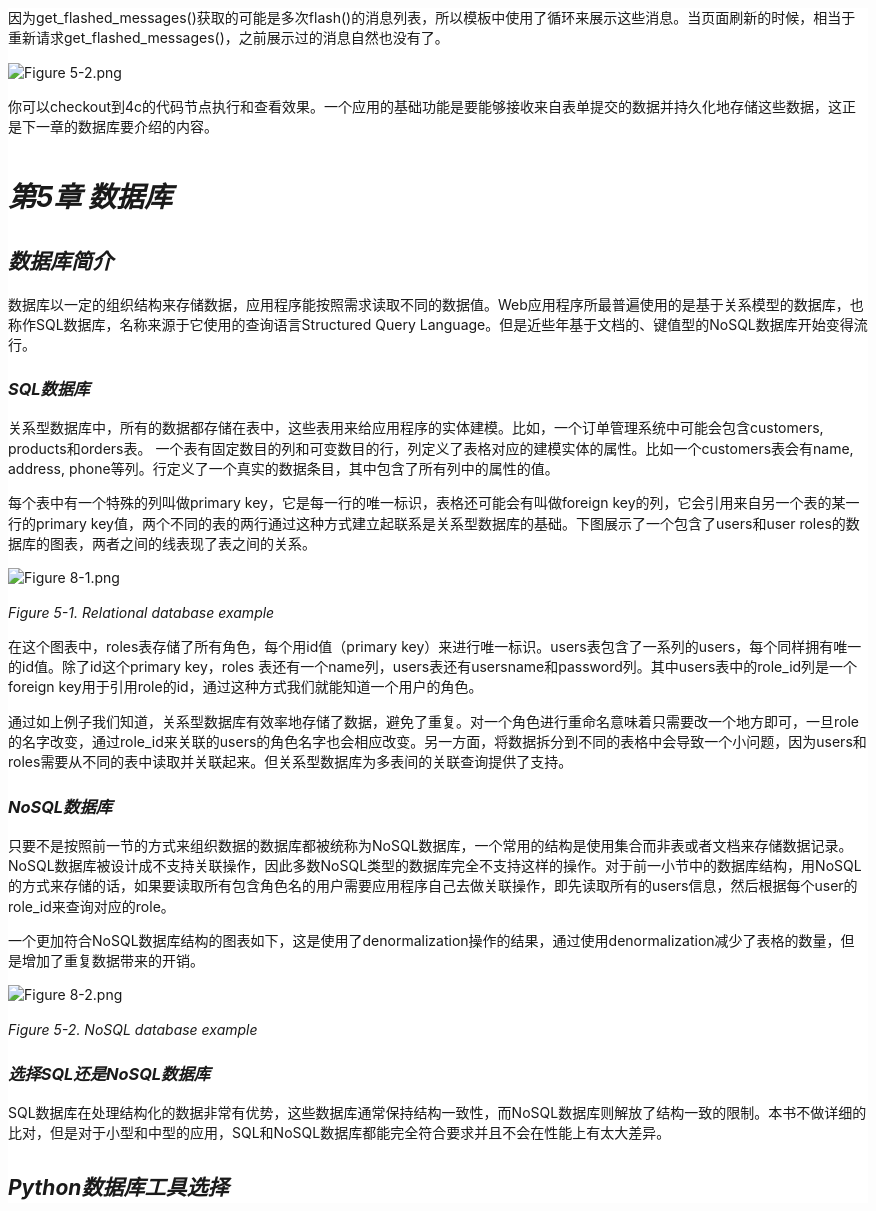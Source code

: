 因为get_flashed_messages()获取的可能是多次flash()的消息列表，所以模板中使用了循环来展示这些消息。当页面刷新的时候，相当于重新请求get_flashed_messages()，之前展示过的消息自然也没有了。

![Figure 5-2.png](http://upload-images.jianshu.io/upload_images/134602-3a4a9ecc013fcc60.png)



你可以checkout到4c的代码节点执行和查看效果。一个应用的基础功能是要能够接收来自表单提交的数据并持久化地存储这些数据，这正是下一章的数据库要介绍的内容。

# <i id="56">第5章 数据库</i>

## <i id="57">数据库简介</i>

数据库以一定的组织结构来存储数据，应用程序能按照需求读取不同的数据值。Web应用程序所最普遍使用的是基于关系模型的数据库，也称作SQL数据库，名称来源于它使用的查询语言Structured Query Language。但是近些年基于文档的、键值型的NoSQL数据库开始变得流行。

### <i id="58">SQL数据库</i>


关系型数据库中，所有的数据都存储在表中，这些表用来给应用程序的实体建模。比如，一个订单管理系统中可能会包含customers, products和orders表。 一个表有固定数目的列和可变数目的行，列定义了表格对应的建模实体的属性。比如一个customers表会有name, address, phone等列。行定义了一个真实的数据条目，其中包含了所有列中的属性的值。

每个表中有一个特殊的列叫做primary key，它是每一行的唯一标识，表格还可能会有叫做foreign key的列，它会引用来自另一个表的某一行的primary key值，两个不同的表的两行通过这种方式建立起联系是关系型数据库的基础。下图展示了一个包含了users和user roles的数据库的图表，两者之间的线表现了表之间的关系。

![Figure 8-1.png](http://upload-images.jianshu.io/upload_images/134602-ea422b497d484bee.png)

*Figure 5-1. Relational database example*

在这个图表中，roles表存储了所有角色，每个用id值（primary key）来进行唯一标识。users表包含了一系列的users，每个同样拥有唯一的id值。除了id这个primary key，roles 表还有一个name列，users表还有usersname和password列。其中users表中的role_id列是一个foreign key用于引用role的id，通过这种方式我们就能知道一个用户的角色。

通过如上例子我们知道，关系型数据库有效率地存储了数据，避免了重复。对一个角色进行重命名意味着只需要改一个地方即可，一旦role的名字改变，通过role_id来关联的users的角色名字也会相应改变。另一方面，将数据拆分到不同的表格中会导致一个小问题，因为users和roles需要从不同的表中读取并关联起来。但关系型数据库为多表间的关联查询提供了支持。

### <i id="59">NoSQL数据库</i>

只要不是按照前一节的方式来组织数据的数据库都被统称为NoSQL数据库，一个常用的结构是使用集合而非表或者文档来存储数据记录。NoSQL数据库被设计成不支持关联操作，因此多数NoSQL类型的数据库完全不支持这样的操作。对于前一小节中的数据库结构，用NoSQL的方式来存储的话，如果要读取所有包含角色名的用户需要应用程序自己去做关联操作，即先读取所有的users信息，然后根据每个user的role_id来查询对应的role。

一个更加符合NoSQL数据库结构的图表如下，这是使用了denormalization操作的结果，通过使用denormalization减少了表格的数量，但是增加了重复数据带来的开销。

![Figure 8-2.png](http://upload-images.jianshu.io/upload_images/134602-b9dc94162c147680.png)

*Figure 5-2. NoSQL database example*


### <i id="60">选择SQL还是NoSQL数据库</i>

SQL数据库在处理结构化的数据非常有优势，这些数据库通常保持结构一致性，而NoSQL数据库则解放了结构一致的限制。本书不做详细的比对，但是对于小型和中型的应用，SQL和NoSQL数据库都能完全符合要求并且不会在性能上有太大差异。


## <i id="61">Python数据库工具选择</i>
